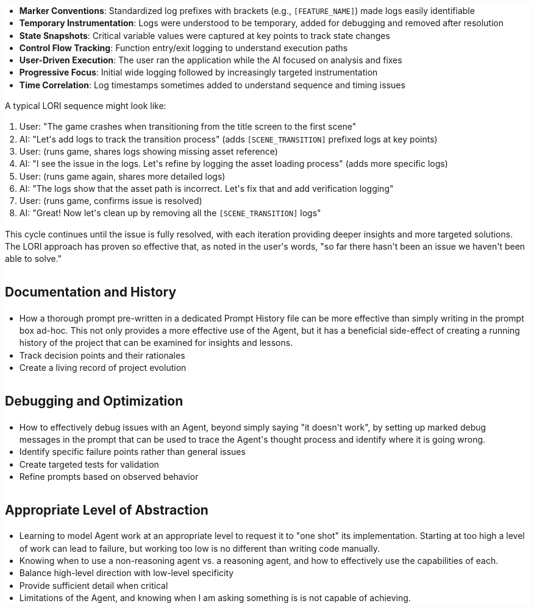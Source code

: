 - **Marker Conventions**: Standardized log prefixes with brackets (e.g., `[FEATURE_NAME]`) made logs easily identifiable
- **Temporary Instrumentation**: Logs were understood to be temporary, added for debugging and removed after resolution
- **State Snapshots**: Critical variable values were captured at key points to track state changes
- **Control Flow Tracking**: Function entry/exit logging to understand execution paths
- **User-Driven Execution**: The user ran the application while the AI focused on analysis and fixes
- **Progressive Focus**: Initial wide logging followed by increasingly targeted instrumentation
- **Time Correlation**: Log timestamps sometimes added to understand sequence and timing issues

A typical LORI sequence might look like:

1. User: "The game crashes when transitioning from the title screen to the first scene"
2. AI: "Let's add logs to track the transition process" (adds `[SCENE_TRANSITION]` prefixed logs at key points)
3. User: (runs game, shares logs showing missing asset reference)
4. AI: "I see the issue in the logs. Let's refine by logging the asset loading process" (adds more specific logs)
5. User: (runs game again, shares more detailed logs)
6. AI: "The logs show that the asset path is incorrect. Let's fix that and add verification logging"
7. User: (runs game, confirms issue is resolved)
8. AI: "Great! Now let's clean up by removing all the `[SCENE_TRANSITION]` logs"

This cycle continues until the issue is fully resolved, with each iteration providing deeper insights and more targeted solutions. The LORI approach has proven so effective that, as noted in the user's words, "so far there hasn't been an issue we haven't been able to solve."

## Documentation and History
- How a thorough prompt pre-written in a dedicated Prompt History file can be more effective than simply writing in the prompt box ad-hoc. This not only provides a more effective use of the Agent, but it has a beneficial side-effect of creating a running history of the project that can be examined for insights and lessons.
- Track decision points and their rationales
- Create a living record of project evolution

## Debugging and Optimization
- How to effectively debug issues with an Agent, beyond simply saying "it doesn't work", by setting up marked debug messages in the prompt that can be used to trace the Agent's thought process and identify where it is going wrong.
- Identify specific failure points rather than general issues
- Create targeted tests for validation
- Refine prompts based on observed behavior

## Appropriate Level of Abstraction
- Learning to model Agent work at an appropriate level to request it to "one shot" its implementation. Starting at too high a level of work can lead to failure, but working too low is no different than writing code manually.
- Knowing when to use a non-reasoning agent vs. a reasoning agent, and how to effectively use the capabilities of each.
- Balance high-level direction with low-level specificity
- Provide sufficient detail when critical
- Limitations of the Agent, and knowing when I am asking something is is not capable of achieving.
